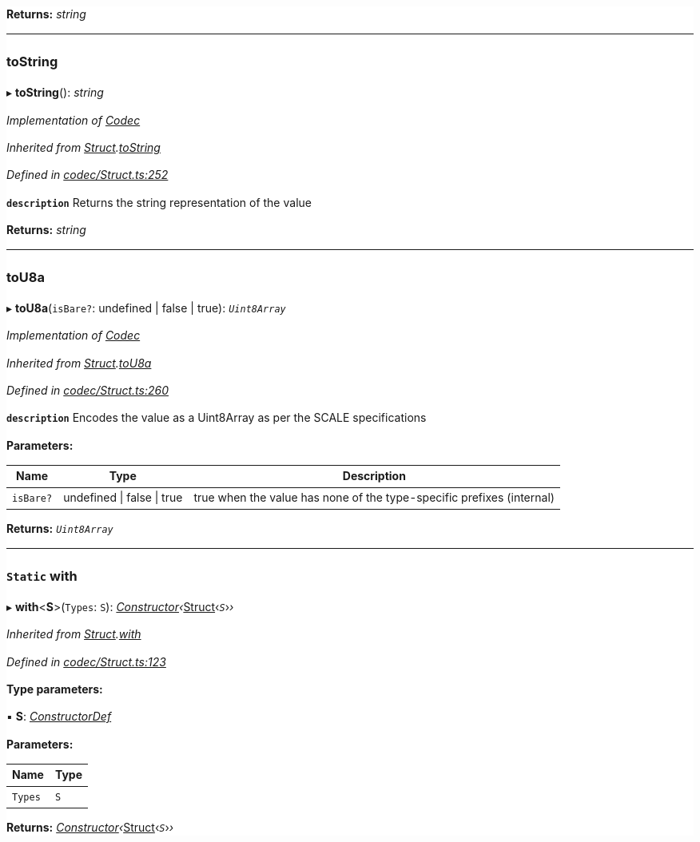 **Returns:** *string*

___

###  toString

▸ **toString**(): *string*

*Implementation of [Codec](../interfaces/_types_.codec.md)*

*Inherited from [Struct](_codec_struct_.struct.md).[toString](_codec_struct_.struct.md#tostring)*

*Defined in [codec/Struct.ts:252](https://github.com/polkadot-js/api/blob/9b15a37/packages/types/src/codec/Struct.ts#L252)*

**`description`** Returns the string representation of the value

**Returns:** *string*

___

###  toU8a

▸ **toU8a**(`isBare?`: undefined | false | true): *`Uint8Array`*

*Implementation of [Codec](../interfaces/_types_.codec.md)*

*Inherited from [Struct](_codec_struct_.struct.md).[toU8a](_codec_struct_.struct.md#tou8a)*

*Defined in [codec/Struct.ts:260](https://github.com/polkadot-js/api/blob/9b15a37/packages/types/src/codec/Struct.ts#L260)*

**`description`** Encodes the value as a Uint8Array as per the SCALE specifications

**Parameters:**

Name | Type | Description |
------ | ------ | ------ |
`isBare?` | undefined \| false \| true | true when the value has none of the type-specific prefixes (internal)  |

**Returns:** *`Uint8Array`*

___

### `Static` with

▸ **with**<**S**>(`Types`: `S`): *[Constructor](../interfaces/_types_.constructor.md)‹*[Struct](_codec_struct_.struct.md)‹*`S`*›*›*

*Inherited from [Struct](_codec_struct_.struct.md).[with](_codec_struct_.struct.md#static-with)*

*Defined in [codec/Struct.ts:123](https://github.com/polkadot-js/api/blob/9b15a37/packages/types/src/codec/Struct.ts#L123)*

**Type parameters:**

▪ **S**: *[ConstructorDef](../modules/_types_.md#constructordef)*

**Parameters:**

Name | Type |
------ | ------ |
`Types` | `S` |

**Returns:** *[Constructor](../interfaces/_types_.constructor.md)‹*[Struct](_codec_struct_.struct.md)‹*`S`*›*›*